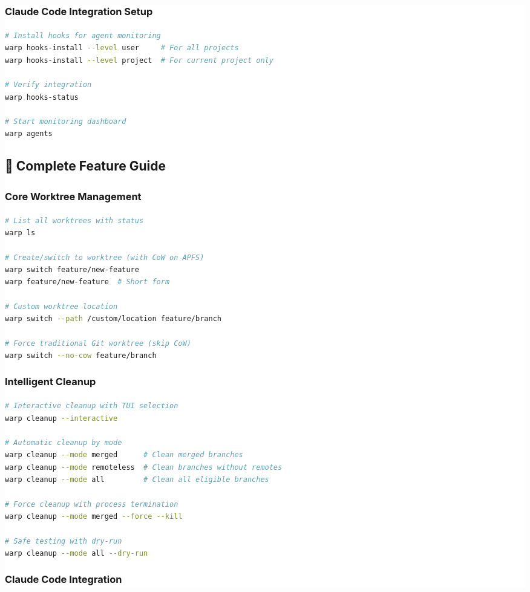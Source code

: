 ### Claude Code Integration Setup
```bash
# Install hooks for agent monitoring
warp hooks-install --level user     # For all projects  
warp hooks-install --level project  # For current project only

# Verify integration
warp hooks-status

# Start monitoring dashboard
warp agents
```

## 🎯 Complete Feature Guide

### **Core Worktree Management**

```bash
# List all worktrees with status
warp ls

# Create/switch to worktree (with CoW on APFS)
warp switch feature/new-feature
warp feature/new-feature  # Short form

# Custom worktree location  
warp switch --path /custom/location feature/branch

# Force traditional Git worktree (skip CoW)
warp switch --no-cow feature/branch
```

### **Intelligent Cleanup**

```bash
# Interactive cleanup with TUI selection
warp cleanup --interactive

# Automatic cleanup by mode
warp cleanup --mode merged      # Clean merged branches
warp cleanup --mode remoteless  # Clean branches without remotes  
warp cleanup --mode all         # Clean all eligible branches

# Force cleanup with process termination
warp cleanup --mode merged --force --kill

# Safe testing with dry-run
warp cleanup --mode all --dry-run
```

### **Claude Code Integration**
